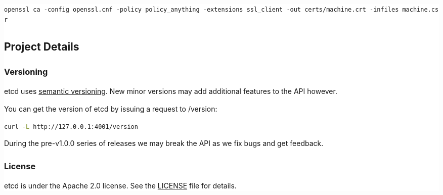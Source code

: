 ```
openssl ca -config openssl.cnf -policy policy_anything -extensions ssl_client -out certs/machine.crt -infiles machine.csr
```


## Project Details

### Versioning

etcd uses [semantic versioning][semver].
New minor versions may add additional features to the API however.

You can get the version of etcd by issuing a request to /version:

```sh
curl -L http://127.0.0.1:4001/version
```

During the pre-v1.0.0 series of releases we may break the API as we fix bugs and get feedback.

[semver]: http://semver.org/


### License

etcd is under the Apache 2.0 license. See the [LICENSE][license] file for details.

[license]: https://github.com/coreos/etcd/blob/master/LICENSE


[raft]: https://github.com/coreos/go-raft
[etcdctl]: http://github.com/coreos/etcdctl/
[github-release]: https://github.com/coreos/etcd/releases/